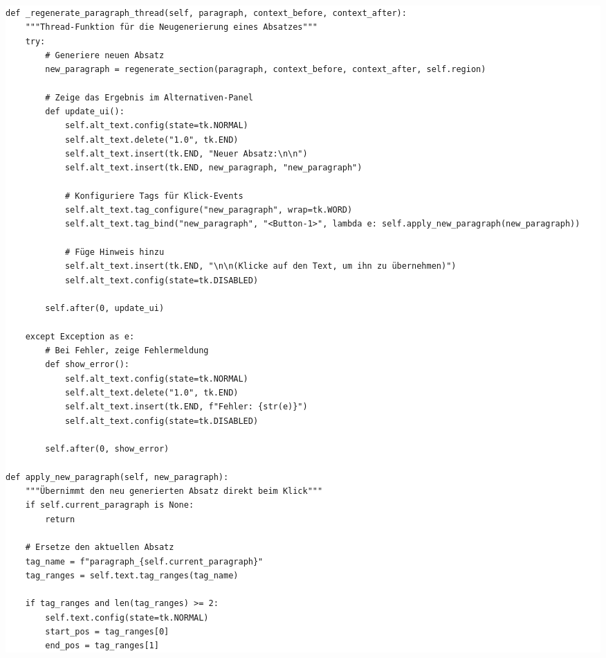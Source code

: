     def _regenerate_paragraph_thread(self, paragraph, context_before, context_after):
        """Thread-Funktion für die Neugenerierung eines Absatzes"""
        try:
            # Generiere neuen Absatz
            new_paragraph = regenerate_section(paragraph, context_before, context_after, self.region)
            
            # Zeige das Ergebnis im Alternativen-Panel
            def update_ui():
                self.alt_text.config(state=tk.NORMAL)
                self.alt_text.delete("1.0", tk.END)
                self.alt_text.insert(tk.END, "Neuer Absatz:\n\n")
                self.alt_text.insert(tk.END, new_paragraph, "new_paragraph")
                
                # Konfiguriere Tags für Klick-Events
                self.alt_text.tag_configure("new_paragraph", wrap=tk.WORD)
                self.alt_text.tag_bind("new_paragraph", "<Button-1>", lambda e: self.apply_new_paragraph(new_paragraph))
                
                # Füge Hinweis hinzu
                self.alt_text.insert(tk.END, "\n\n(Klicke auf den Text, um ihn zu übernehmen)")
                self.alt_text.config(state=tk.DISABLED)
                
            self.after(0, update_ui)
            
        except Exception as e:
            # Bei Fehler, zeige Fehlermeldung
            def show_error():
                self.alt_text.config(state=tk.NORMAL)
                self.alt_text.delete("1.0", tk.END)
                self.alt_text.insert(tk.END, f"Fehler: {str(e)}")
                self.alt_text.config(state=tk.DISABLED)
                
            self.after(0, show_error)
            
    def apply_new_paragraph(self, new_paragraph):
        """Übernimmt den neu generierten Absatz direkt beim Klick"""
        if self.current_paragraph is None:
            return
            
        # Ersetze den aktuellen Absatz
        tag_name = f"paragraph_{self.current_paragraph}"
        tag_ranges = self.text.tag_ranges(tag_name)
        
        if tag_ranges and len(tag_ranges) >= 2:
            self.text.config(state=tk.NORMAL)
            start_pos = tag_ranges[0]
            end_pos = tag_ranges[1]
            